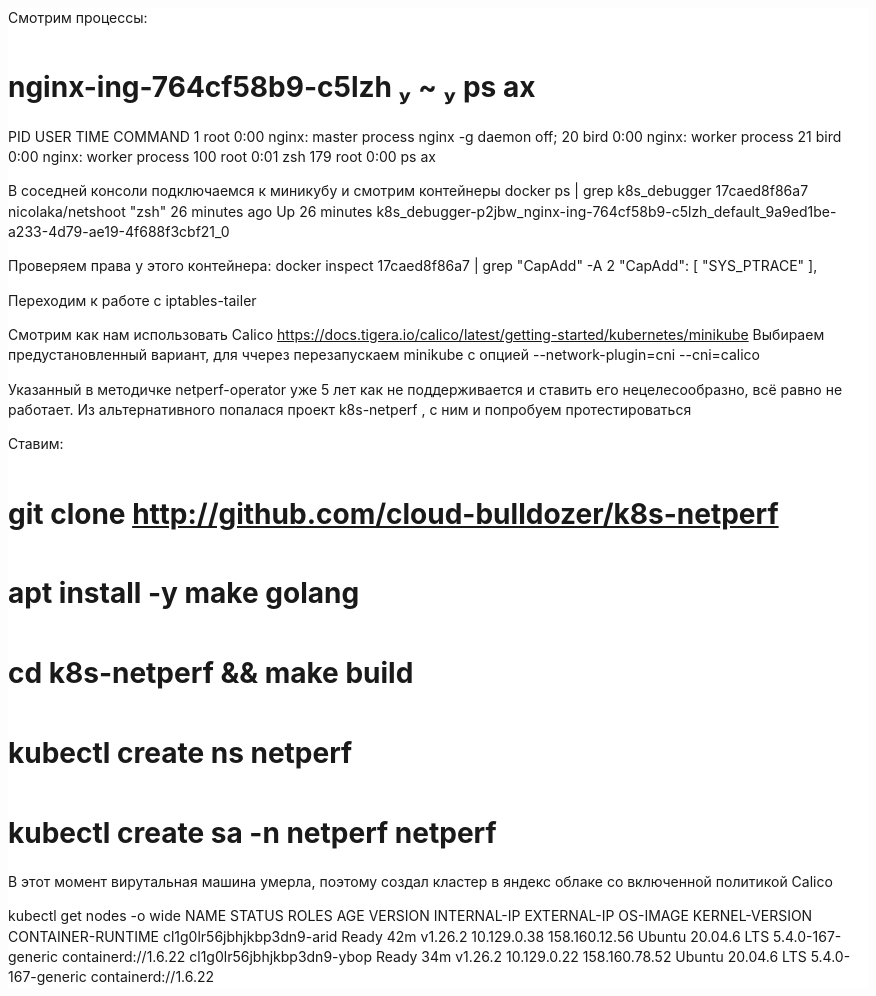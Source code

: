 Смотрим процессы:
# nginx-ing-764cf58b9-c5lzh  ~  ps ax
PID   USER     TIME  COMMAND
    1 root      0:00 nginx: master process nginx -g daemon off;
   20 bird      0:00 nginx: worker process
   21 bird      0:00 nginx: worker process
  100 root      0:01 zsh
  179 root      0:00 ps ax


В соседней консоли подключаемся к миникубу и смотрим контейнеры 
docker ps | grep k8s_debugger
17caed8f86a7   nicolaka/netshoot           "zsh"                    26 minutes ago      Up 26 minutes  k8s_debugger-p2jbw_nginx-ing-764cf58b9-c5lzh_default_9a9ed1be-a233-4d79-ae19-4f688f3cbf21_0

Проверяем права у этого контейнера:
docker inspect 17caed8f86a7 | grep "CapAdd" -A 2
            "CapAdd": [
                "SYS_PTRACE"
            ],


Переходим к работе с iptables-tailer

Смотрим как нам использовать Calico  https://docs.tigera.io/calico/latest/getting-started/kubernetes/minikube
Выбираем предустановленный вариант, для ччерез перезапускаем minikube c опцией --network-plugin=cni --cni=calico

Указанный в методичке netperf-operator уже 5 лет как не поддерживается и ставить его нецелесообразно, всё равно не работает. Из альтернативного попалася проект k8s-netperf , с ним и попробуем протестироваться

Ставим:
# git clone http://github.com/cloud-bulldozer/k8s-netperf
# apt install -y make golang
# cd k8s-netperf && make build
# kubectl create ns netperf
# kubectl create sa -n netperf netperf

В этот момент вирутальная машина умерла, поэтому создал кластер в яндекс облаке со включенной политикой Calico

kubectl get nodes -o wide
NAME                        STATUS   ROLES    AGE   VERSION   INTERNAL-IP   EXTERNAL-IP     OS-IMAGE             KERNEL-VERSION      CONTAINER-RUNTIME
cl1g0lr56jbhjkbp3dn9-arid   Ready    <none>   42m   v1.26.2   10.129.0.38   158.160.12.56   Ubuntu 20.04.6 LTS   5.4.0-167-generic   containerd://1.6.22
cl1g0lr56jbhjkbp3dn9-ybop   Ready    <none>   34m   v1.26.2   10.129.0.22   158.160.78.52   Ubuntu 20.04.6 LTS   5.4.0-167-generic   containerd://1.6.22
